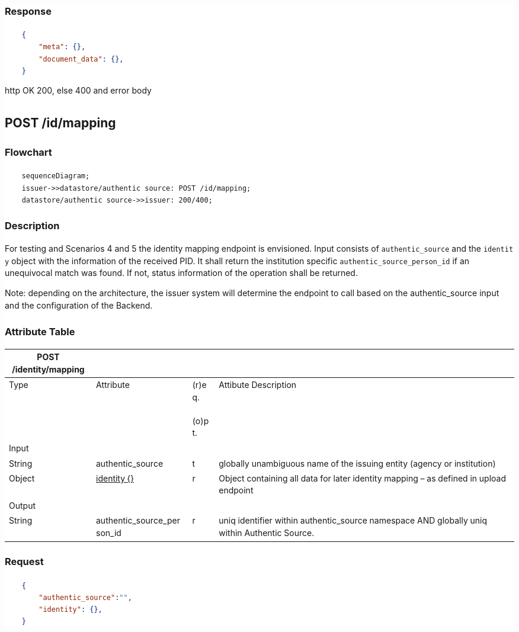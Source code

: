 ### Response

```json
    {
        "meta": {},
        "document_data": {},
    }

```

http OK 200, else 400 and error body

## POST /id/mapping

### Flowchart

```mermaid
    sequenceDiagram;
    issuer->>datastore/authentic source: POST /id/mapping;
    datastore/authentic source->>issuer: 200/400;
```

### Description

For testing and Scenarios 4 and 5 the identity mapping endpoint is envisioned. Input consists of `authentic_source` and the `identity` object with the information of the received PID. It shall return the institution specific `authentic_source_person_id` if an unequivocal match was found. If not, status information of the operation shall be returned. 

Note: depending on the architecture, the issuer system will determine the endpoint to call based on the authentic_source input and the configuration of the Backend. 

### Attribute Table

| POST /identity/mapping |                            |                      |                                                                                              |
| ---------------------- | -------------------------- | -------------------- | -------------------------------------------------------------------------------------------- |
| Type                   | Attribute                  | (r)eq.<br><br>(o)pt. | Attibute Description                                                                         |
| Input                  |                            |                      |                                                                                              |
| String                 | authentic_source           | t                    | globally unambiguous name of the issuing entity (agency or institution)                      |
| Object                 | [identity {}](#identity)   | r                    | Object containing all data for later identity mapping – as defined in upload endpoint        |
| Output                 |                            |                      |                                                                                              |
| String                 | authentic_source_person_id | r                    | uniq identifier within authentic_source namespace AND globally uniq within Authentic Source. |


### Request

```json
    {
        "authentic_source":"",
        "identity": {},
    }

```
